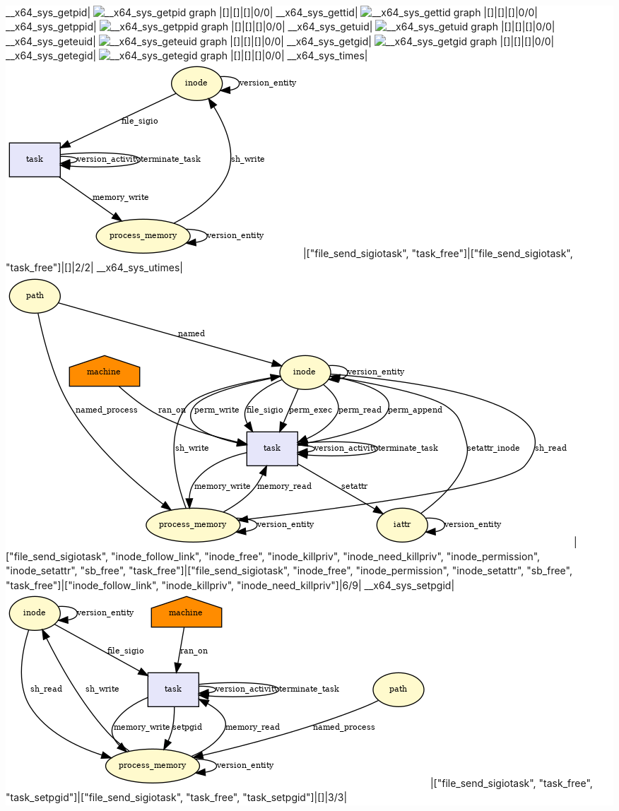 __x64_sys_getpid| ![__x64_sys_getpid graph](./img/__x64_sys_getpid.png) |[]|[]|[]|0/0|
__x64_sys_gettid| ![__x64_sys_gettid graph](./img/__x64_sys_gettid.png) |[]|[]|[]|0/0|
__x64_sys_getppid| ![__x64_sys_getppid graph](./img/__x64_sys_getppid.png) |[]|[]|[]|0/0|
__x64_sys_getuid| ![__x64_sys_getuid graph](./img/__x64_sys_getuid.png) |[]|[]|[]|0/0|
__x64_sys_geteuid| ![__x64_sys_geteuid graph](./img/__x64_sys_geteuid.png) |[]|[]|[]|0/0|
__x64_sys_getgid| ![__x64_sys_getgid graph](./img/__x64_sys_getgid.png) |[]|[]|[]|0/0|
__x64_sys_getegid| ![__x64_sys_getegid graph](./img/__x64_sys_getegid.png) |[]|[]|[]|0/0|
__x64_sys_times| ![__x64_sys_times graph](./img/__x64_sys_times.png) |["file_send_sigiotask", "task_free"]|["file_send_sigiotask", "task_free"]|[]|2/2|
__x64_sys_utimes| ![__x64_sys_utimes graph](./img/__x64_sys_utimes.png) |["file_send_sigiotask", "inode_follow_link", "inode_free", "inode_killpriv", "inode_need_killpriv", "inode_permission", "inode_setattr", "sb_free", "task_free"]|["file_send_sigiotask", "inode_free", "inode_permission", "inode_setattr", "sb_free", "task_free"]|["inode_follow_link", "inode_killpriv", "inode_need_killpriv"]|6/9|
__x64_sys_setpgid| ![__x64_sys_setpgid graph](./img/__x64_sys_setpgid.png) |["file_send_sigiotask", "task_free", "task_setpgid"]|["file_send_sigiotask", "task_free", "task_setpgid"]|[]|3/3|